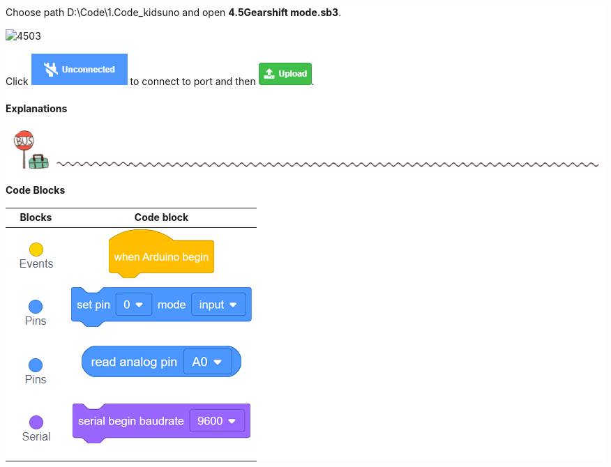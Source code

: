 Choose path D:\Code\1.Code_kidsuno and open **4.5Gearshift mode.sb3**.

![4503](media/4503.png)

Click ![3209](media/3209.png) to connect to port and then ![2210](media/2210.png).

#### Explanations

![5top](media/5top.png)

**Code Blocks**

|              Blocks               |                    Code block                     |
| :-------------------------------: | :-----------------------------------------------: |
|    ![Events](media/Events.png)    |             ![begin](media/begin.png)             |
|         ![P](media/P.png)         |           ![setmode](media/setmode.png)           |
|         ![P](media/P.png)         |        ![readanalog](media/readanalog.png)        |
|    ![Serial](media/Serial.png)    |       ![serialbegin](media/serialbegin.png)       |